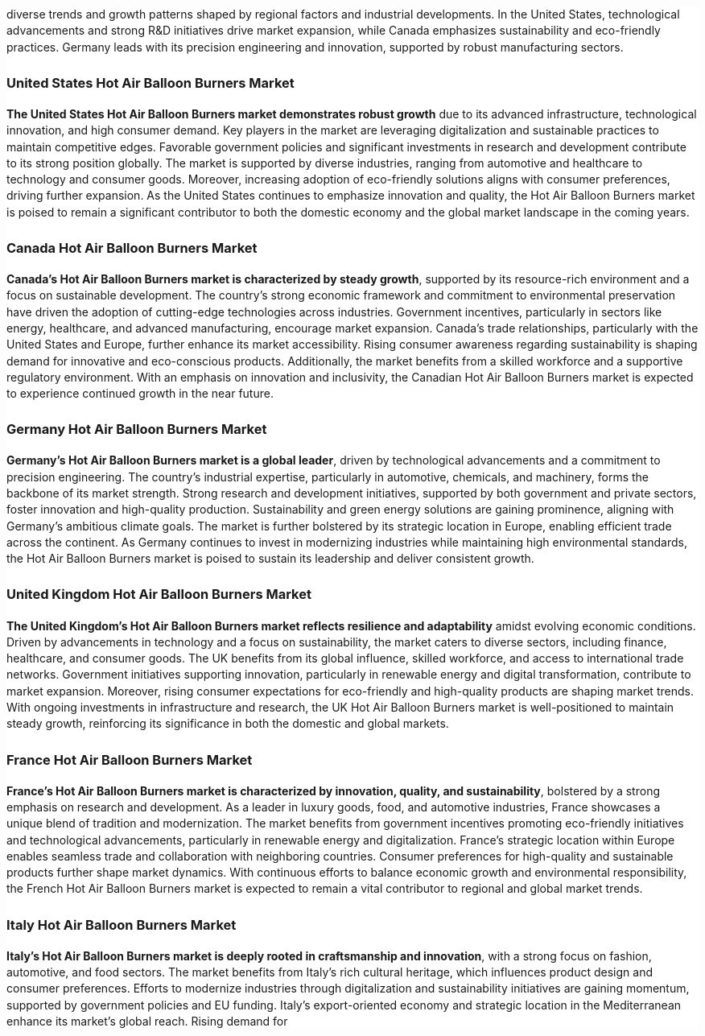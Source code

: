 diverse trends and growth patterns shaped by regional factors and industrial developments. In the United States, technological advancements and strong R&amp;D initiatives drive market expansion, while Canada emphasizes sustainability and eco-friendly practices. Germany leads with its precision engineering and innovation, supported by robust manufacturing sectors.</span></em></p></blockquote><h3><strong>United States Hot Air Balloon Burners Market</strong></h3><p><strong>The United States Hot Air Balloon Burners market demonstrates robust growth</strong> due to its advanced infrastructure, technological innovation, and high consumer demand. Key players in the market are leveraging digitalization and sustainable practices to maintain competitive edges. Favorable government policies and significant investments in research and development contribute to its strong position globally. The market is supported by diverse industries, ranging from automotive and healthcare to technology and consumer goods. Moreover, increasing adoption of eco-friendly solutions aligns with consumer preferences, driving further expansion. As the United States continues to emphasize innovation and quality, the Hot Air Balloon Burners market is poised to remain a significant contributor to both the domestic economy and the global market landscape in the coming years.</p><h3><strong>Canada Hot Air Balloon Burners Market</strong></h3><p><strong>Canada&rsquo;s Hot Air Balloon Burners market is characterized by steady growth</strong>, supported by its resource-rich environment and a focus on sustainable development. The country&rsquo;s strong economic framework and commitment to environmental preservation have driven the adoption of cutting-edge technologies across industries. Government incentives, particularly in sectors like energy, healthcare, and advanced manufacturing, encourage market expansion. Canada&rsquo;s trade relationships, particularly with the United States and Europe, further enhance its market accessibility. Rising consumer awareness regarding sustainability is shaping demand for innovative and eco-conscious products. Additionally, the market benefits from a skilled workforce and a supportive regulatory environment. With an emphasis on innovation and inclusivity, the Canadian Hot Air Balloon Burners market is expected to experience continued growth in the near future.</p><h3><strong>Germany Hot Air Balloon Burners Market</strong></h3><p><strong>Germany&rsquo;s Hot Air Balloon Burners market is a global leader</strong>, driven by technological advancements and a commitment to precision engineering. The country&rsquo;s industrial expertise, particularly in automotive, chemicals, and machinery, forms the backbone of its market strength. Strong research and development initiatives, supported by both government and private sectors, foster innovation and high-quality production. Sustainability and green energy solutions are gaining prominence, aligning with Germany&rsquo;s ambitious climate goals. The market is further bolstered by its strategic location in Europe, enabling efficient trade across the continent. As Germany continues to invest in modernizing industries while maintaining high environmental standards, the Hot Air Balloon Burners market is poised to sustain its leadership and deliver consistent growth.</p><h3><strong>United Kingdom Hot Air Balloon Burners Market</strong></h3><p><strong>The United Kingdom&rsquo;s Hot Air Balloon Burners market reflects resilience and adaptability</strong> amidst evolving economic conditions. Driven by advancements in technology and a focus on sustainability, the market caters to diverse sectors, including finance, healthcare, and consumer goods. The UK benefits from its global influence, skilled workforce, and access to international trade networks. Government initiatives supporting innovation, particularly in renewable energy and digital transformation, contribute to market expansion. Moreover, rising consumer expectations for eco-friendly and high-quality products are shaping market trends. With ongoing investments in infrastructure and research, the UK Hot Air Balloon Burners market is well-positioned to maintain steady growth, reinforcing its significance in both the domestic and global markets.</p><h3><strong>France Hot Air Balloon Burners Market</strong></h3><p><strong>France&rsquo;s Hot Air Balloon Burners market is characterized by innovation, quality, and sustainability</strong>, bolstered by a strong emphasis on research and development. As a leader in luxury goods, food, and automotive industries, France showcases a unique blend of tradition and modernization. The market benefits from government incentives promoting eco-friendly initiatives and technological advancements, particularly in renewable energy and digitalization. France&rsquo;s strategic location within Europe enables seamless trade and collaboration with neighboring countries. Consumer preferences for high-quality and sustainable products further shape market dynamics. With continuous efforts to balance economic growth and environmental responsibility, the French Hot Air Balloon Burners market is expected to remain a vital contributor to regional and global market trends.</p><h3><strong>Italy Hot Air Balloon Burners Market</strong></h3><p><strong>Italy&rsquo;s Hot Air Balloon Burners market is deeply rooted in craftsmanship and innovation</strong>, with a strong focus on fashion, automotive, and food sectors. The market benefits from Italy&rsquo;s rich cultural heritage, which influences product design and consumer preferences. Efforts to modernize industries through digitalization and sustainability initiatives are gaining momentum, supported by government policies and EU funding. Italy&rsquo;s export-oriented economy and strategic location in the Mediterranean enhance its market&rsquo;s global reach. Rising demand for